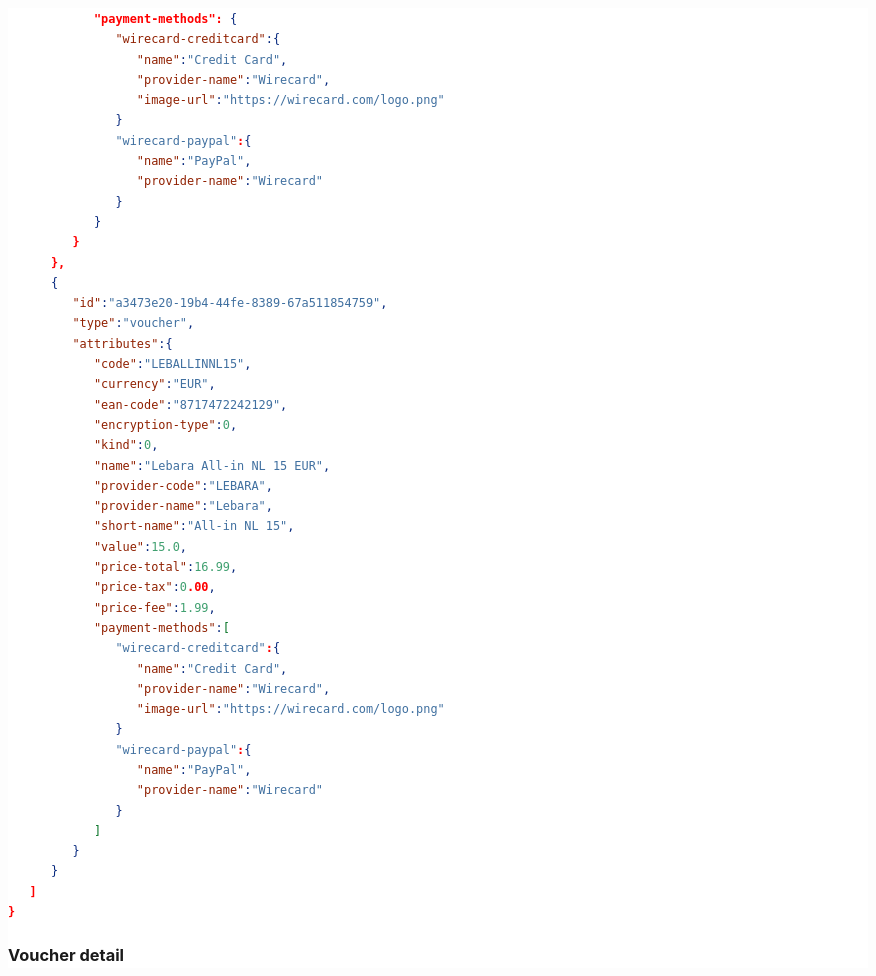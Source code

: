 ~~~json
            "payment-methods": {
               "wirecard-creditcard":{  
                  "name":"Credit Card",
                  "provider-name":"Wirecard",
                  "image-url":"https://wirecard.com/logo.png"
               }
               "wirecard-paypal":{  
                  "name":"PayPal",
                  "provider-name":"Wirecard"
               }
            }
         }
      },
      {  
         "id":"a3473e20-19b4-44fe-8389-67a511854759",
         "type":"voucher",
         "attributes":{  
            "code":"LEBALLINNL15",
            "currency":"EUR",
            "ean-code":"8717472242129",
            "encryption-type":0,
            "kind":0,
            "name":"Lebara All-in NL 15 EUR",
            "provider-code":"LEBARA",
            "provider-name":"Lebara",
            "short-name":"All-in NL 15",
            "value":15.0,
            "price-total":16.99,
            "price-tax":0.00,
            "price-fee":1.99,
            "payment-methods":[  
               "wirecard-creditcard":{  
                  "name":"Credit Card",
                  "provider-name":"Wirecard",
                  "image-url":"https://wirecard.com/logo.png"
               }
               "wirecard-paypal":{  
                  "name":"PayPal",
                  "provider-name":"Wirecard"
               }
            ]
         }
      }
   ]
}
~~~




### Voucher detail
